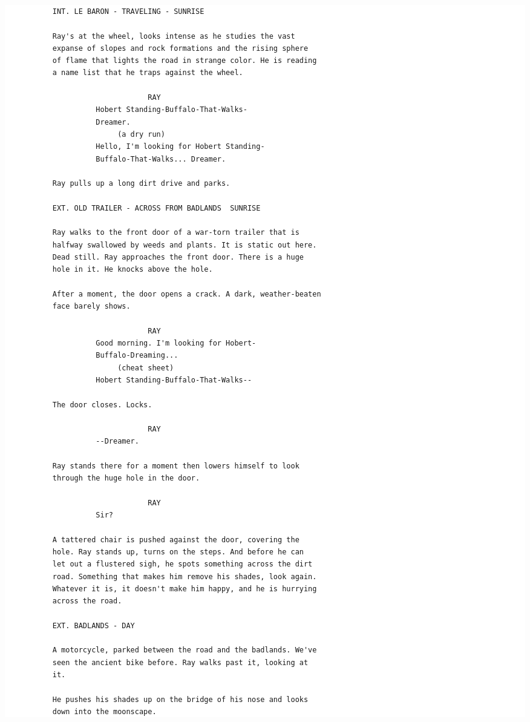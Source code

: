                INT. LE BARON - TRAVELING - SUNRISE

               Ray's at the wheel, looks intense as he studies the vast 
               expanse of slopes and rock formations and the rising sphere 
               of flame that lights the road in strange color. He is reading 
               a name list that he traps against the wheel.

                                     RAY
                         Hobert Standing-Buffalo-That-Walks-
                         Dreamer.
                              (a dry run)
                         Hello, I'm looking for Hobert Standing-
                         Buffalo-That-Walks... Dreamer.

               Ray pulls up a long dirt drive and parks.

               EXT. OLD TRAILER - ACROSS FROM BADLANDS  SUNRISE

               Ray walks to the front door of a war-torn trailer that is 
               halfway swallowed by weeds and plants. It is static out here. 
               Dead still. Ray approaches the front door. There is a huge 
               hole in it. He knocks above the hole.

               After a moment, the door opens a crack. A dark, weather-beaten 
               face barely shows.

                                     RAY
                         Good morning. I'm looking for Hobert-
                         Buffalo-Dreaming...
                              (cheat sheet)
                         Hobert Standing-Buffalo-That-Walks--

               The door closes. Locks.

                                     RAY
                         --Dreamer.

               Ray stands there for a moment then lowers himself to look 
               through the huge hole in the door.

                                     RAY
                         Sir?

               A tattered chair is pushed against the door, covering the 
               hole. Ray stands up, turns on the steps. And before he can 
               let out a flustered sigh, he spots something across the dirt 
               road. Something that makes him remove his shades, look again. 
               Whatever it is, it doesn't make him happy, and he is hurrying 
               across the road.

               EXT. BADLANDS - DAY

               A motorcycle, parked between the road and the badlands. We've 
               seen the ancient bike before. Ray walks past it, looking at 
               it.

               He pushes his shades up on the bridge of his nose and looks 
               down into the moonscape.
